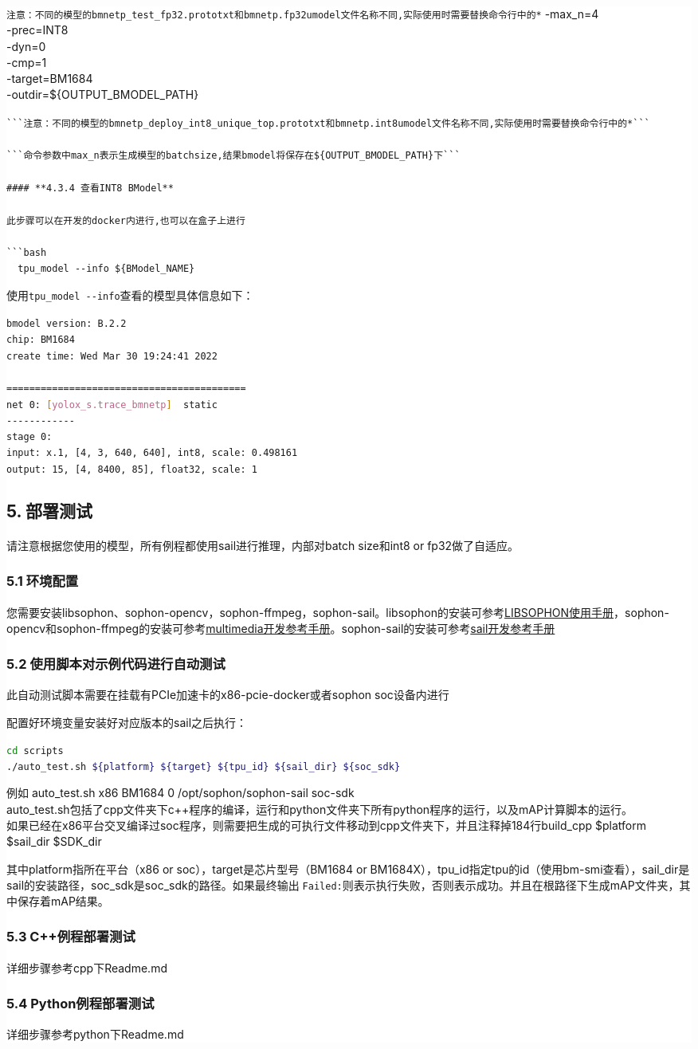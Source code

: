   ```注意：不同的模型的bmnetp_test_fp32.prototxt和bmnetp.fp32umodel文件名称不同,实际使用时需要替换命令行中的*```
    -max_n=4 \
    -prec=INT8 \
    -dyn=0 \
    -cmp=1 \
    -target=BM1684 \
    -outdir=${OUTPUT_BMODEL_PATH}
  ```
  ```注意：不同的模型的bmnetp_deploy_int8_unique_top.prototxt和bmnetp.int8umodel文件名称不同,实际使用时需要替换命令行中的*```

  ```命令参数中max_n表示生成模型的batchsize,结果bmodel将保存在${OUTPUT_BMODEL_PATH}下```

#### **4.3.4 查看INT8 BModel**

此步骤可以在开发的docker内进行,也可以在盒子上进行

  ```bash
    tpu_model --info ${BModel_NAME}
  ```
使用`tpu_model --info`查看的模型具体信息如下：

```bash
bmodel version: B.2.2
chip: BM1684
create time: Wed Mar 30 19:24:41 2022

==========================================
net 0: [yolox_s.trace_bmnetp]  static
------------
stage 0:
input: x.1, [4, 3, 640, 640], int8, scale: 0.498161
output: 15, [4, 8400, 85], float32, scale: 1
```

## 5. 部署测试

请注意根据您使用的模型，所有例程都使用sail进行推理，内部对batch size和int8 or fp32做了自适应。

### 5.1 环境配置

您需要安装libsophon、sophon-opencv，sophon-ffmpeg，sophon-sail。libsophon的安装可参考[LIBSOPHON使用手册]()，sophon-opencv和sophon-ffmpeg的安装可参考[multimedia开发参考手册]()。sophon-sail的安装可参考[sail开发参考手册]()

### 5.2 使用脚本对示例代码进行自动测试

此自动测试脚本需要在挂载有PCIe加速卡的x86-pcie-docker或者sophon soc设备内进行

配置好环境变量安装好对应版本的sail之后执行：

```bash
cd scripts
./auto_test.sh ${platform} ${target} ${tpu_id} ${sail_dir} ${soc_sdk}
```
例如 auto_test.sh x86 BM1684 0 /opt/sophon/sophon-sail soc-sdk \
auto_test.sh包括了cpp文件夹下c++程序的编译，运行和python文件夹下所有python程序的运行，以及mAP计算脚本的运行。\
如果已经在x86平台交叉编译过soc程序，则需要把生成的可执行文件移动到cpp文件夹下，并且注释掉184行build_cpp $platform $sail_dir $SDK_dir 

其中platform指所在平台（x86 or soc），target是芯片型号（BM1684 or BM1684X），tpu_id指定tpu的id（使用bm-smi查看），sail_dir是sail的安装路径，soc_sdk是soc_sdk的路径。如果最终输出 `Failed:`则表示执行失败，否则表示成功。并且在根路径下生成mAP文件夹，其中保存着mAP结果。

### 5.3 C++例程部署测试

详细步骤参考cpp下Readme.md

### 5.4 Python例程部署测试

详细步骤参考python下Readme.md
